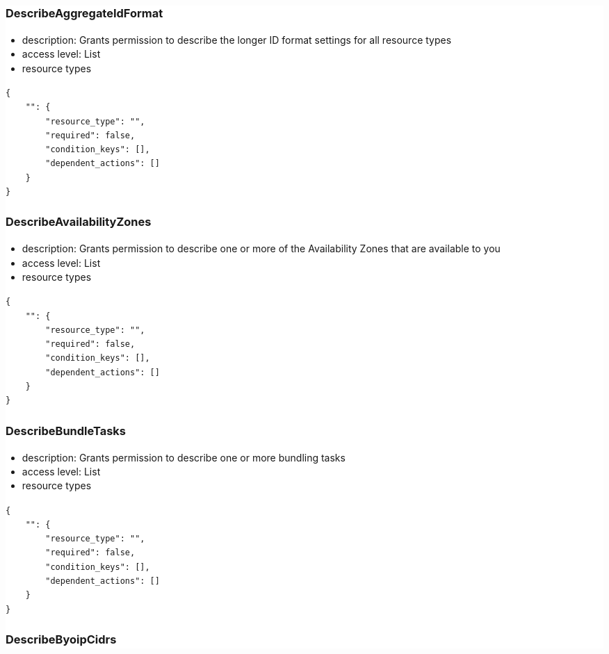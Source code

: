 ### DescribeAggregateIdFormat

- description: Grants permission to describe the longer ID format settings for all resource types
- access level: List
- resource types

```
{
    "": {
        "resource_type": "",
        "required": false,
        "condition_keys": [],
        "dependent_actions": []
    }
}
```

### DescribeAvailabilityZones

- description: Grants permission to describe one or more of the Availability Zones that are available to you
- access level: List
- resource types

```
{
    "": {
        "resource_type": "",
        "required": false,
        "condition_keys": [],
        "dependent_actions": []
    }
}
```

### DescribeBundleTasks

- description: Grants permission to describe one or more bundling tasks
- access level: List
- resource types

```
{
    "": {
        "resource_type": "",
        "required": false,
        "condition_keys": [],
        "dependent_actions": []
    }
}
```

### DescribeByoipCidrs
